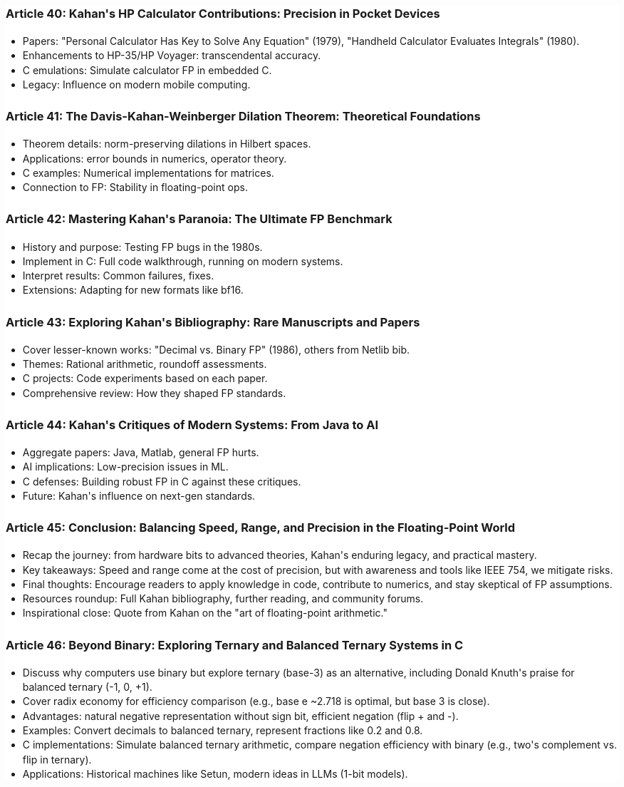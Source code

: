 ### Article 40: Kahan's HP Calculator Contributions: Precision in Pocket Devices
- Papers: "Personal Calculator Has Key to Solve Any Equation" (1979), "Handheld Calculator Evaluates Integrals" (1980).
- Enhancements to HP-35/HP Voyager: transcendental accuracy.
- C emulations: Simulate calculator FP in embedded C.
- Legacy: Influence on modern mobile computing.

### Article 41: The Davis-Kahan-Weinberger Dilation Theorem: Theoretical Foundations
- Theorem details: norm-preserving dilations in Hilbert spaces.
- Applications: error bounds in numerics, operator theory.
- C examples: Numerical implementations for matrices.
- Connection to FP: Stability in floating-point ops.

### Article 42: Mastering Kahan's Paranoia: The Ultimate FP Benchmark
- History and purpose: Testing FP bugs in the 1980s.
- Implement in C: Full code walkthrough, running on modern systems.
- Interpret results: Common failures, fixes.
- Extensions: Adapting for new formats like bf16.

### Article 43: Exploring Kahan's Bibliography: Rare Manuscripts and Papers
- Cover lesser-known works: "Decimal vs. Binary FP" (1986), others from Netlib bib.
- Themes: Rational arithmetic, roundoff assessments.
- C projects: Code experiments based on each paper.
- Comprehensive review: How they shaped FP standards.

### Article 44: Kahan's Critiques of Modern Systems: From Java to AI
- Aggregate papers: Java, Matlab, general FP hurts.
- AI implications: Low-precision issues in ML.
- C defenses: Building robust FP in C against these critiques.
- Future: Kahan's influence on next-gen standards.

### Article 45: Conclusion: Balancing Speed, Range, and Precision in the Floating-Point World
- Recap the journey: from hardware bits to advanced theories, Kahan's enduring legacy, and practical mastery.
- Key takeaways: Speed and range come at the cost of precision, but with awareness and tools like IEEE 754, we mitigate risks.
- Final thoughts: Encourage readers to apply knowledge in code, contribute to numerics, and stay skeptical of FP assumptions.
- Resources roundup: Full Kahan bibliography, further reading, and community forums.
- Inspirational close: Quote from Kahan on the "art of floating-point arithmetic."

### Article 46: Beyond Binary: Exploring Ternary and Balanced Ternary Systems in C
- Discuss why computers use binary but explore ternary (base-3) as an alternative, including Donald Knuth's praise for balanced ternary (-1, 0, +1).
- Cover radix economy for efficiency comparison (e.g., base e ~2.718 is optimal, but base 3 is close).
- Advantages: natural negative representation without sign bit, efficient negation (flip + and -).
- Examples: Convert decimals to balanced ternary, represent fractions like 0.2 and 0.8.
- C implementations: Simulate balanced ternary arithmetic, compare negation efficiency with binary (e.g., two's complement vs. flip in ternary).
- Applications: Historical machines like Setun, modern ideas in LLMs (1-bit models).
